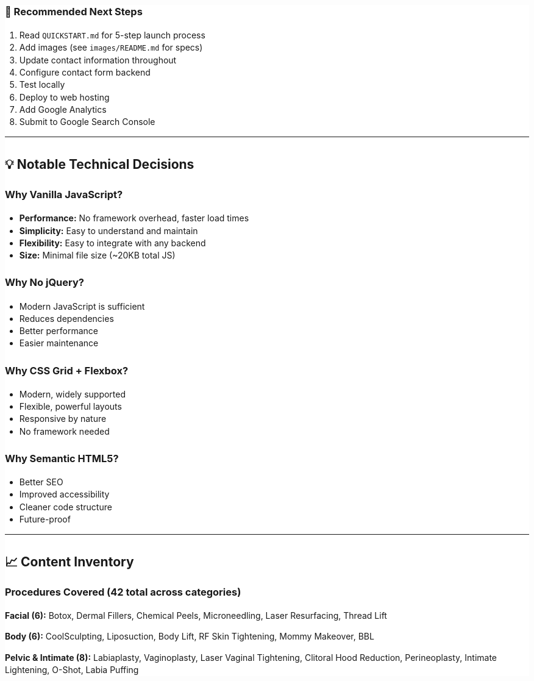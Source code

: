 ### 📝 Recommended Next Steps
1. Read `QUICKSTART.md` for 5-step launch process
2. Add images (see `images/README.md` for specs)
3. Update contact information throughout
4. Configure contact form backend
5. Test locally
6. Deploy to web hosting
7. Add Google Analytics
8. Submit to Google Search Console

---

## 💡 Notable Technical Decisions

### Why Vanilla JavaScript?
- **Performance:** No framework overhead, faster load times
- **Simplicity:** Easy to understand and maintain
- **Flexibility:** Easy to integrate with any backend
- **Size:** Minimal file size (~20KB total JS)

### Why No jQuery?
- Modern JavaScript is sufficient
- Reduces dependencies
- Better performance
- Easier maintenance

### Why CSS Grid + Flexbox?
- Modern, widely supported
- Flexible, powerful layouts
- Responsive by nature
- No framework needed

### Why Semantic HTML5?
- Better SEO
- Improved accessibility
- Cleaner code structure
- Future-proof

---

## 📈 Content Inventory

### Procedures Covered (42 total across categories)

**Facial (6):** Botox, Dermal Fillers, Chemical Peels, Microneedling, Laser Resurfacing, Thread Lift

**Body (6):** CoolSculpting, Liposuction, Body Lift, RF Skin Tightening, Mommy Makeover, BBL

**Pelvic & Intimate (8):** Labiaplasty, Vaginoplasty, Laser Vaginal Tightening, Clitoral Hood Reduction, Perineoplasty, Intimate Lightening, O-Shot, Labia Puffing
